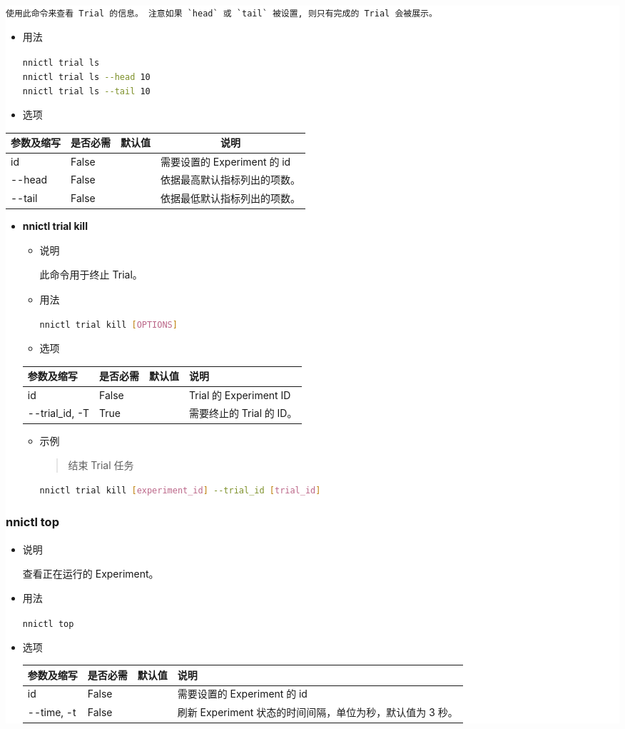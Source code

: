     使用此命令来查看 Trial 的信息。 注意如果 `head` 或 `tail` 被设置, 则只有完成的 Trial 会被展示。

  * 用法

    ```bash
    nnictl trial ls
    nnictl trial ls --head 10
    nnictl trial ls --tail 10
    ```

  * 选项

  | 参数及缩写  | 是否必需  | 默认值 | 说明                    |
  | ------ | ----- | --- | --------------------- |
  | id     | False |     | 需要设置的 Experiment 的 id |
  | --head | False |     | 依据最高默认指标列出的项数。        |
  | --tail | False |     | 依据最低默认指标列出的项数。        |

* **nnictl trial kill**

  * 说明

    此命令用于终止 Trial。

  * 用法

    ```bash
    nnictl trial kill [OPTIONS]
    ```

  * 选项

  | 参数及缩写          | 是否必需  | 默认值 | 说明                    |
  | -------------- | ----- | --- | --------------------- |
  | id             | False |     | Trial 的 Experiment ID |
  | --trial_id, -T | True  |     | 需要终止的 Trial 的 ID。     |

  * 示例

    > 结束 Trial 任务

    ```bash
    nnictl trial kill [experiment_id] --trial_id [trial_id]
    ```

<a name="top"></a>

### nnictl top

* 说明

  查看正在运行的 Experiment。

* 用法

  ```bash
  nnictl top
  ```

* 选项

  | 参数及缩写      | 是否必需  | 默认值 | 说明                                   |
  | ---------- | ----- | --- | ------------------------------------ |
  | id         | False |     | 需要设置的 Experiment 的 id                |
  | --time, -t | False |     | 刷新 Experiment 状态的时间间隔，单位为秒，默认值为 3 秒。 |
